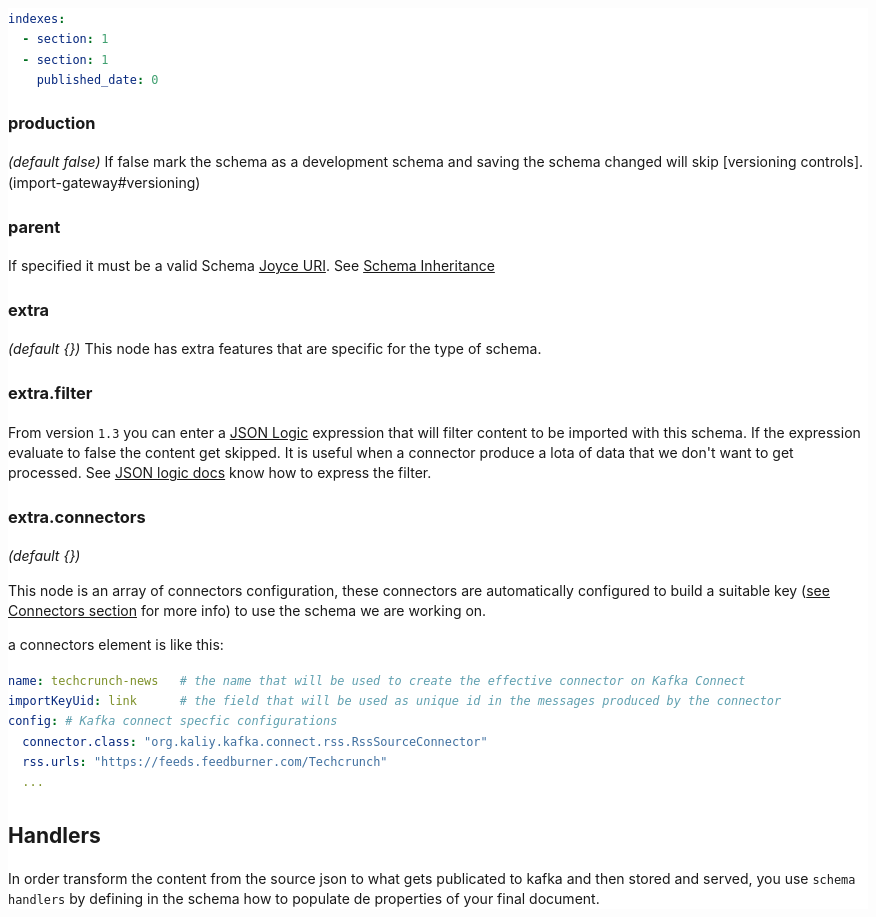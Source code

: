 ```yaml
indexes:
  - section: 1
  - section: 1
    published_date: 0
```

### production

*(default false)*
If false mark the schema as a development schema and saving the schema changed will skip [versioning controls].(import-gateway#versioning)

### parent

If specified it must be a valid Schema [Joyce URI](joyce-uris).
See [Schema Inheritance](#schema-inheritance)


### extra
*(default {})*
This node has extra features that are specific for the type of schema.

### extra.filter

From version `1.3` you can enter a [JSON Logic](https://jsonlogic.com/) expression that will filter content to be imported with this schema. If the expression evaluate to false the content get skipped.
It is useful when a  connector produce a lota of data that we don't want to get processed.
See [JSON logic docs](https://jsonlogic.com/operations.html) know how to express the filter.
### extra.connectors
*(default {})*

This node is an array of connectors configuration, these connectors are automatically configured to build a suitable key ([see Connectors section](connectors) for more info) to use the schema we are working on.

a connectors element is like this:
```yaml
name: techcrunch-news   # the name that will be used to create the effective connector on Kafka Connect
importKeyUid: link      # the field that will be used as unique id in the messages produced by the connector
config: # Kafka connect specfic configurations
  connector.class: "org.kaliy.kafka.connect.rss.RssSourceConnector"
  rss.urls: "https://feeds.feedburner.com/Techcrunch"
  ...
```

## Handlers

In order transform the content from the source json to what gets publicated to kafka and then stored and served, you use `schema handlers` by defining in the schema how to populate de properties of your final document.
